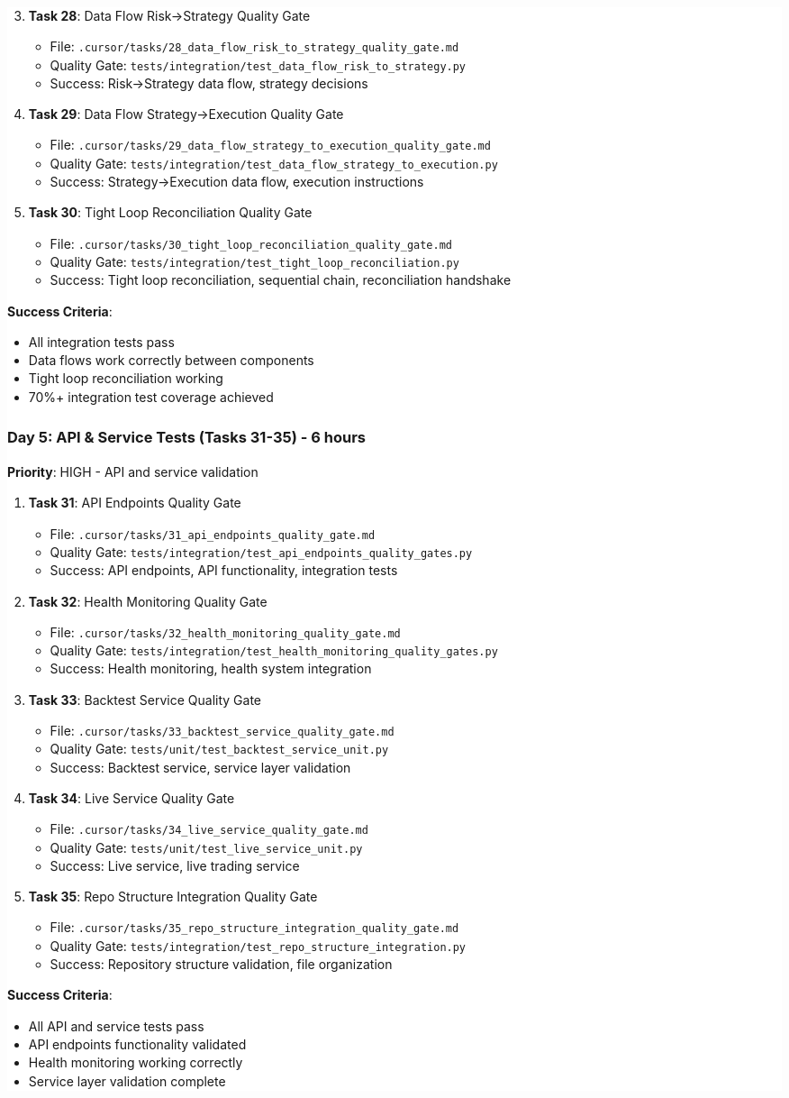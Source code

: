 3. **Task 28**: Data Flow Risk→Strategy Quality Gate
   - File: `.cursor/tasks/28_data_flow_risk_to_strategy_quality_gate.md`
   - Quality Gate: `tests/integration/test_data_flow_risk_to_strategy.py`
   - Success: Risk→Strategy data flow, strategy decisions

4. **Task 29**: Data Flow Strategy→Execution Quality Gate
   - File: `.cursor/tasks/29_data_flow_strategy_to_execution_quality_gate.md`
   - Quality Gate: `tests/integration/test_data_flow_strategy_to_execution.py`
   - Success: Strategy→Execution data flow, execution instructions

5. **Task 30**: Tight Loop Reconciliation Quality Gate
   - File: `.cursor/tasks/30_tight_loop_reconciliation_quality_gate.md`
   - Quality Gate: `tests/integration/test_tight_loop_reconciliation.py`
   - Success: Tight loop reconciliation, sequential chain, reconciliation handshake

**Success Criteria**:
- All integration tests pass
- Data flows work correctly between components
- Tight loop reconciliation working
- 70%+ integration test coverage achieved

### Day 5: API & Service Tests (Tasks 31-35) - 6 hours
**Priority**: HIGH - API and service validation

1. **Task 31**: API Endpoints Quality Gate
   - File: `.cursor/tasks/31_api_endpoints_quality_gate.md`
   - Quality Gate: `tests/integration/test_api_endpoints_quality_gates.py`
   - Success: API endpoints, API functionality, integration tests

2. **Task 32**: Health Monitoring Quality Gate
   - File: `.cursor/tasks/32_health_monitoring_quality_gate.md`
   - Quality Gate: `tests/integration/test_health_monitoring_quality_gates.py`
   - Success: Health monitoring, health system integration

3. **Task 33**: Backtest Service Quality Gate
   - File: `.cursor/tasks/33_backtest_service_quality_gate.md`
   - Quality Gate: `tests/unit/test_backtest_service_unit.py`
   - Success: Backtest service, service layer validation

4. **Task 34**: Live Service Quality Gate
   - File: `.cursor/tasks/34_live_service_quality_gate.md`
   - Quality Gate: `tests/unit/test_live_service_unit.py`
   - Success: Live service, live trading service

5. **Task 35**: Repo Structure Integration Quality Gate
   - File: `.cursor/tasks/35_repo_structure_integration_quality_gate.md`
   - Quality Gate: `tests/integration/test_repo_structure_integration.py`
   - Success: Repository structure validation, file organization

**Success Criteria**:
- All API and service tests pass
- API endpoints functionality validated
- Health monitoring working correctly
- Service layer validation complete
